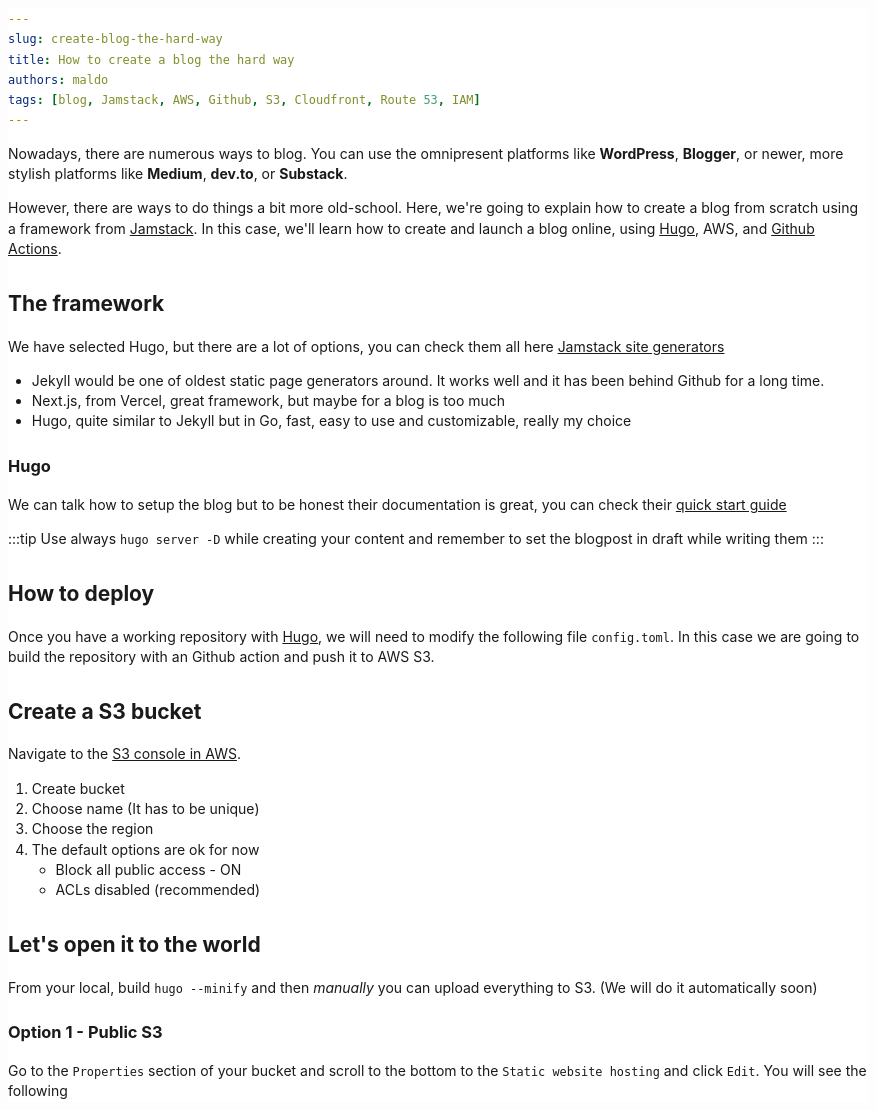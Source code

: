 ```yaml
---
slug: create-blog-the-hard-way
title: How to create a blog the hard way
authors: maldo
tags: [blog, Jamstack, AWS, Github, S3, Cloudfront, Route 53, IAM]
---
```


Nowadays, there are numerous ways to blog. You can use the omnipresent platforms like **WordPress**, **Blogger**, or newer, more stylish platforms like **Medium**, **dev.to**, or **Substack**.

However, there are ways to do things a bit more old-school. Here, we're going to explain how to create a blog from scratch using a framework from [Jamstack](https://jamstack.org/). In this case, we'll learn how to create and launch a blog online, using [Hugo](https://gohugo.io/), AWS, and [Github Actions](https://github.com/features/actions).



## The framework
We have selected Hugo, but there are a lot of options, you can check them all here [Jamstack site generators](https://jamstack.org/generators/)
- Jekyll would be one of oldest static page generators around. It works well and it has been behind Github for a long time.
- Next.js, from Vercel, great framework, but maybe for a blog is too much
- Hugo, quite similar to Jekyll but in Go, fast, easy to use and customizable, really my choice

### Hugo
We can talk how to setup the blog but to be honest their documentation is great, you can check their [quick start guide](https://gohugo.io/getting-started/quick-start/)

:::tip
Use always `hugo server -D` while creating your content and remember to set the blogpost in draft while writing them
:::

## How to deploy
Once you have a working repository with [Hugo](https://gohugo.io/), we will need to modify the following file `config.toml`.
In this case we are going to build the repository with an Github action and push it to AWS S3.

## Create a S3 bucket
Navigate to the [S3 console in AWS](https://s3.console.aws.amazon.com/s3/home?region=eu-west-1).
1. Create bucket
2. Choose name (It has to be unique)
3. Choose the region
4. The default options are ok for now
    - Block all public access - ON
    - ACLs disabled (recommended)

## Let's open it to the world
From your local, build `hugo --minify` and then *manually* you can upload everything to S3. (We will do it automatically soon)
### Option 1 - Public S3
Go to the `Properties` section of your bucket and scroll to the bottom to the `Static website hosting` and click `Edit`. You will see the following